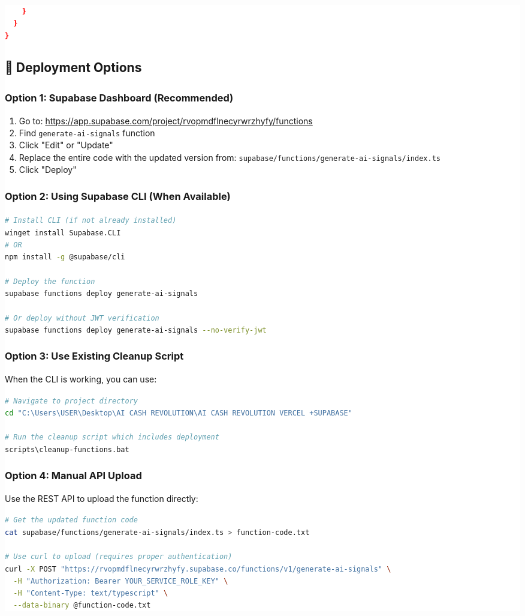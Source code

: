 ```json
    }
  }
}
```

## 🚀 Deployment Options

### Option 1: Supabase Dashboard (Recommended)
1. Go to: https://app.supabase.com/project/rvopmdflnecyrwrzhyfy/functions
2. Find `generate-ai-signals` function
3. Click "Edit" or "Update"
4. Replace the entire code with the updated version from:
   `supabase/functions/generate-ai-signals/index.ts`
5. Click "Deploy"

### Option 2: Using Supabase CLI (When Available)
```bash
# Install CLI (if not already installed)
winget install Supabase.CLI
# OR
npm install -g @supabase/cli

# Deploy the function
supabase functions deploy generate-ai-signals

# Or deploy without JWT verification
supabase functions deploy generate-ai-signals --no-verify-jwt
```

### Option 3: Use Existing Cleanup Script
When the CLI is working, you can use:
```bash
# Navigate to project directory
cd "C:\Users\USER\Desktop\AI CASH REVOLUTION\AI CASH REVOLUTION VERCEL +SUPABASE"

# Run the cleanup script which includes deployment
scripts\cleanup-functions.bat
```

### Option 4: Manual API Upload
Use the REST API to upload the function directly:
```bash
# Get the updated function code
cat supabase/functions/generate-ai-signals/index.ts > function-code.txt

# Use curl to upload (requires proper authentication)
curl -X POST "https://rvopmdflnecyrwrzhyfy.supabase.co/functions/v1/generate-ai-signals" \
  -H "Authorization: Bearer YOUR_SERVICE_ROLE_KEY" \
  -H "Content-Type: text/typescript" \
  --data-binary @function-code.txt
```
